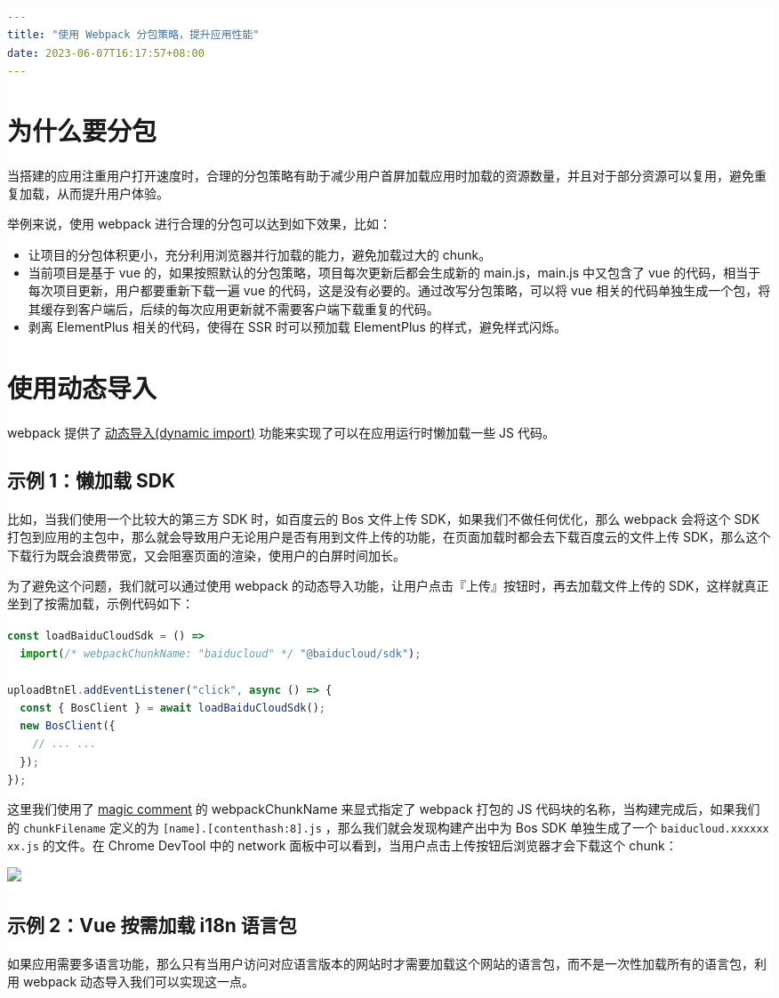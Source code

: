 ```yaml
---
title: "使用 Webpack 分包策略，提升应用性能"
date: 2023-06-07T16:17:57+08:00
---
```


# 为什么要分包

当搭建的应用注重用户打开速度时，合理的分包策略有助于减少用户首屏加载应用时加载的资源数量，并且对于部分资源可以复用，避免重复加载，从而提升用户体验。

举例来说，使用 webpack 进行合理的分包可以达到如下效果，比如：

- 让项目的分包体积更小，充分利用浏览器并行加载的能力，避免加载过大的 chunk。
- 当前项目是基于 vue 的，如果按照默认的分包策略，项目每次更新后都会生成新的 main.js，main.js 中又包含了 vue 的代码，相当于每次项目更新，用户都要重新下载一遍 vue 的代码，这是没有必要的。通过改写分包策略，可以将 vue 相关的代码单独生成一个包，将其缓存到客户端后，后续的每次应用更新就不需要客户端下载重复的代码。
- 剥离 ElementPlus 相关的代码，使得在 SSR 时可以预加载 ElementPlus 的样式，避免样式闪烁。

# 使用动态导入

webpack 提供了 [动态导入(dynamic import)](https://webpack.docschina.org/guides/code-splitting/#dynamic-imports) 功能来实现了可以在应用运行时懒加载一些 JS 代码。

## 示例 1：懒加载 SDK

比如，当我们使用一个比较大的第三方 SDK 时，如百度云的 Bos 文件上传 SDK，如果我们不做任何优化，那么 webpack 会将这个 SDK 打包到应用的主包中，那么就会导致用户无论用户是否有用到文件上传的功能，在页面加载时都会去下载百度云的文件上传 SDK，那么这个下载行为既会浪费带宽，又会阻塞页面的渲染，使用户的白屏时间加长。

为了避免这个问题，我们就可以通过使用 webpack 的动态导入功能，让用户点击『上传』按钮时，再去加载文件上传的 SDK，这样就真正坐到了按需加载，示例代码如下：

```js
const loadBaiduCloudSdk = () =>
  import(/* webpackChunkName: "baiducloud" */ "@baiducloud/sdk");

uploadBtnEl.addEventListener("click", async () => {
  const { BosClient } = await loadBaiduCloudSdk();
  new BosClient({
    // ... ...
  });
});
```

这里我们使用了 [magic comment](https://webpack.docschina.org/api/module-methods/#magic-comments) 的 webpackChunkName 来显式指定了 webpack 打包的 JS 代码块的名称，当构建完成后，如果我们的 `chunkFilename` 定义的为 `[name].[contenthash:8].js` ，那么我们就会发现构建产出中为 Bos SDK 单独生成了一个 `baiducloud.xxxxxxxx.js` 的文件。在 Chrome DevTool 中的 network 面板中可以看到，当用户点击上传按钮后浏览器才会下载这个 chunk：

![](https://p3-juejin.byteimg.com/tos-cn-i-k3u1fbpfcp/df984383f47f4d22a119e10e23ddd854~tplv-k3u1fbpfcp-zoom-in-crop-mark:1512:0:0:0.awebp)

## 示例 2：Vue 按需加载 i18n 语言包

如果应用需要多语言功能，那么只有当用户访问对应语言版本的网站时才需要加载这个网站的语言包，而不是一次性加载所有的语言包，利用 webpack 动态导入我们可以实现这一点。
